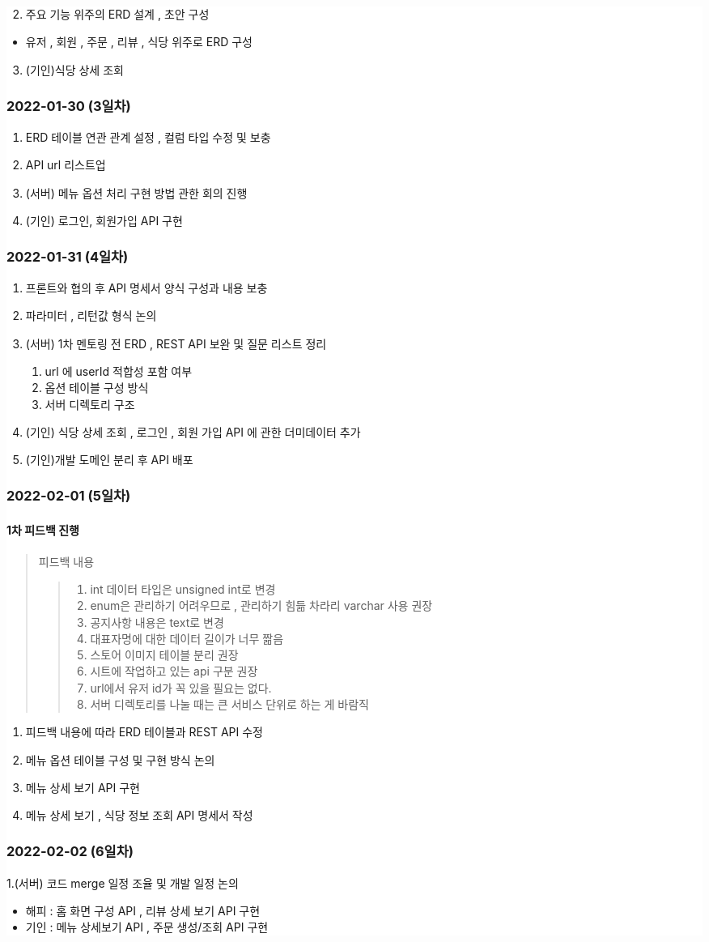 2. 주요 기능 위주의 ERD 설계 , 초안 구성
  - 유저 , 회원 , 주문 , 리뷰 , 식당 위주로 ERD 구성

3. (기인)식당  상세 조회
  

### 2022-01-30 (3일차)


1. ERD 테이블 연관 관계 설정 , 컬럼 타입 수정 및 보충

2. API url 리스트업 

3. (서버) 메뉴 옵션 처리 구현 방법 관한 회의 진행

4. (기인) 로그인, 회원가입 API 구현

### 2022-01-31 (4일차)
    
1. 프론트와 협의 후 API 명세서 양식 구성과 내용 보충

2. 파라미터 , 리턴값 형식 논의 

3. (서버) 1차 멘토링 전 ERD , REST API 보완 및 질문 리스트 정리
   1. url 에 userId 적합성 포함 여부
   2. 옵션 테이블 구성 방식
   3. 서버 디렉토리 구조 

4. (기인) 식당 상세 조회 , 로그인 , 회원 가입 API 에 관한 더미데이터 추가 

5. (기인)개발 도메인 분리 후 API 배포

### 2022-02-01 (5일차)

#### 1차 피드백 진행
> 피드백 내용  
>>  1. int 데이터 타입은 unsigned int로 변경  
>>  2. enum은 관리하기 어려우므로 , 관리하기 힘듦 차라리 varchar 사용 권장      
>>  3. 공지사항 내용은 text로 변경  
>>  4. 대표자명에 대한 데이터 길이가 너무 짦음  
>>  5. 스토어 이미지 테이블 분리 권장  
>>  6. 시트에 작업하고 있는 api 구분 권장  
>>  7. url에서 유저 id가 꼭 있을 필요는 없다.   
>>  8. 서버 디렉토리를 나눌 때는 큰 서비스 단위로 하는 게 바람직  

1. 피드백 내용에 따라 ERD 테이블과 REST API 수정 

2. 메뉴 옵션 테이블 구성 및 구현 방식 논의

3. 메뉴 상세 보기 API 구현

4. 메뉴 상세 보기 , 식당 정보 조회 API 명세서 작성

### 2022-02-02 (6일차)

1.(서버) 코드 merge 일정 조율 및 개발 일정 논의
- 해피 : 홈 화면 구성  API , 리뷰 상세 보기 API 구현
- 기인 : 메뉴 상세보기 API , 주문 생성/조회 API 구현
